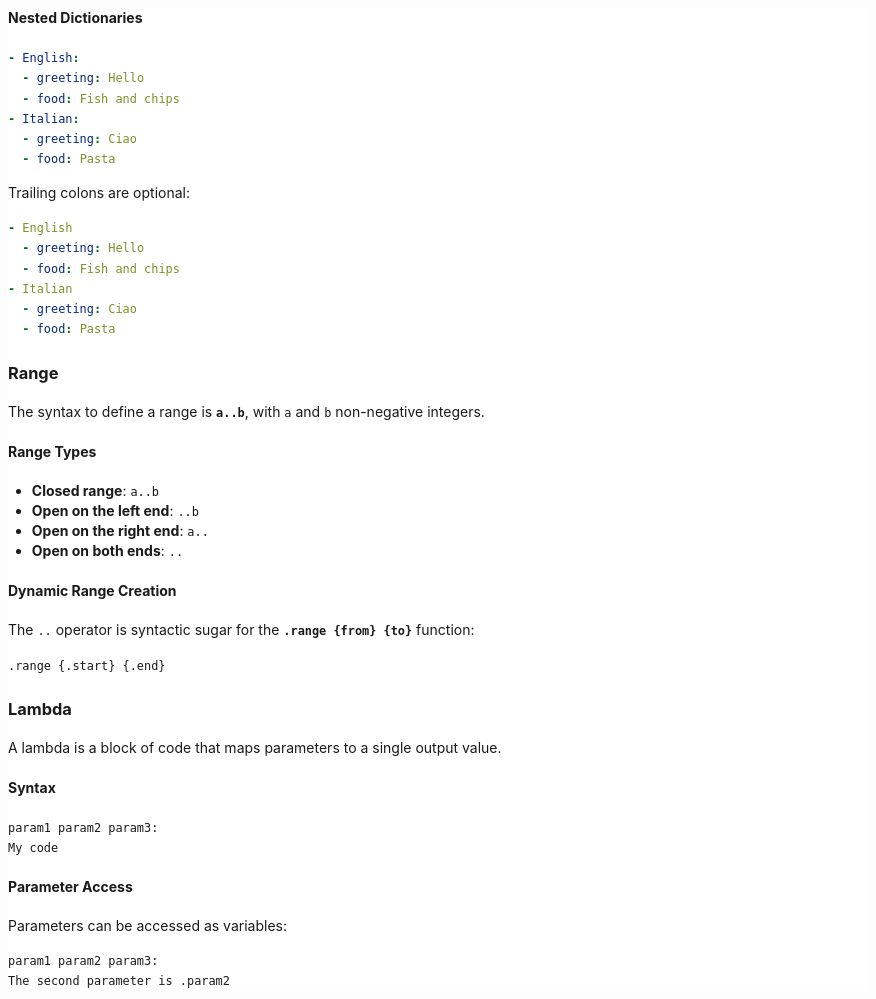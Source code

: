 #### Nested Dictionaries

```yaml
- English:
  - greeting: Hello
  - food: Fish and chips
- Italian:
  - greeting: Ciao
  - food: Pasta
```

Trailing colons are optional:

```yaml
- English
  - greeting: Hello
  - food: Fish and chips
- Italian
  - greeting: Ciao
  - food: Pasta
```

### Range

The syntax to define a range is **`a..b`**, with `a` and `b` non-negative integers.

#### Range Types

- **Closed range**: `a..b`
- **Open on the left end**: `..b`
- **Open on the right end**: `a..`
- **Open on both ends**: `..`

#### Dynamic Range Creation

The `..` operator is syntactic sugar for the **`.range {from} {to}`** function:

```
.range {.start} {.end}
```

### Lambda

A lambda is a block of code that maps parameters to a single output value.

#### Syntax

```
param1 param2 param3:
My code
```

#### Parameter Access

Parameters can be accessed as variables:

```
param1 param2 param3:
The second parameter is .param2
```
